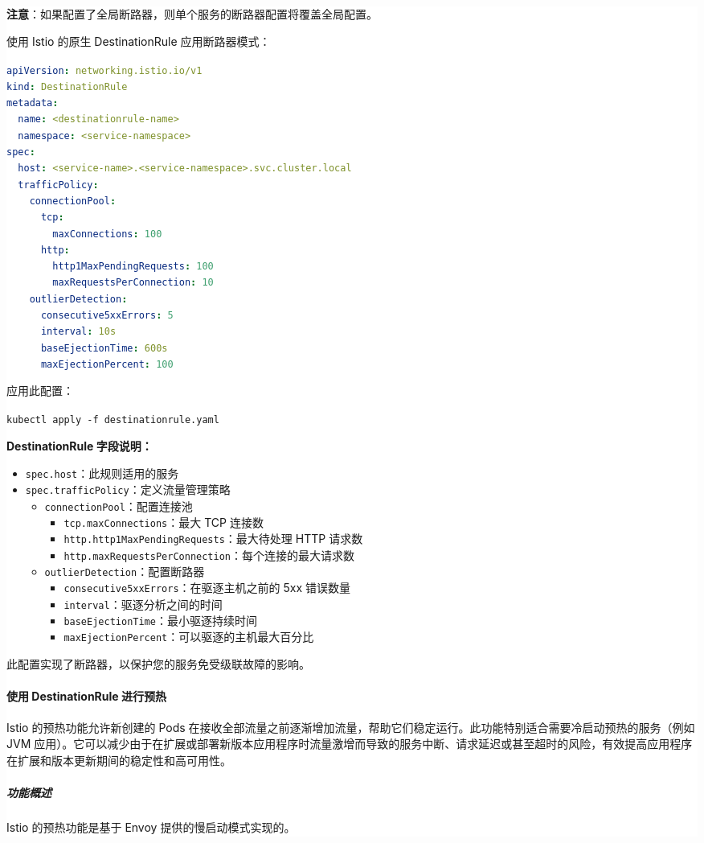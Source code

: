 **注意**：如果配置了全局断路器，则单个服务的断路器配置将覆盖全局配置。

使用 Istio 的原生 DestinationRule 应用断路器模式：

```yaml
apiVersion: networking.istio.io/v1
kind: DestinationRule
metadata:
  name: <destinationrule-name>
  namespace: <service-namespace>
spec:
  host: <service-name>.<service-namespace>.svc.cluster.local
  trafficPolicy:
    connectionPool:
      tcp:
        maxConnections: 100
      http:
        http1MaxPendingRequests: 100
        maxRequestsPerConnection: 10
    outlierDetection:
      consecutive5xxErrors: 5
      interval: 10s
      baseEjectionTime: 600s
      maxEjectionPercent: 100
```

应用此配置：

```shell
kubectl apply -f destinationrule.yaml
```

**DestinationRule 字段说明：**

- `spec.host`：此规则适用的服务
- `spec.trafficPolicy`：定义流量管理策略
  - `connectionPool`：配置连接池
    - `tcp.maxConnections`：最大 TCP 连接数
    - `http.http1MaxPendingRequests`：最大待处理 HTTP 请求数
    - `http.maxRequestsPerConnection`：每个连接的最大请求数
  - `outlierDetection`：配置断路器
    - `consecutive5xxErrors`：在驱逐主机之前的 5xx 错误数量
    - `interval`：驱逐分析之间的时间
    - `baseEjectionTime`：最小驱逐持续时间
    - `maxEjectionPercent`：可以驱逐的主机最大百分比

此配置实现了断路器，以保护您的服务免受级联故障的影响。

#### 使用 DestinationRule 进行预热

Istio 的预热功能允许新创建的 Pods 在接收全部流量之前逐渐增加流量，帮助它们稳定运行。此功能特别适合需要冷启动预热的服务（例如 JVM 应用）。它可以减少由于在扩展或部署新版本应用程序时流量激增而导致的服务中断、请求延迟或甚至超时的风险，有效提高应用程序在扩展和版本更新期间的稳定性和高可用性。

##### 功能概述

Istio 的预热功能是基于 Envoy 提供的慢启动模式实现的。
